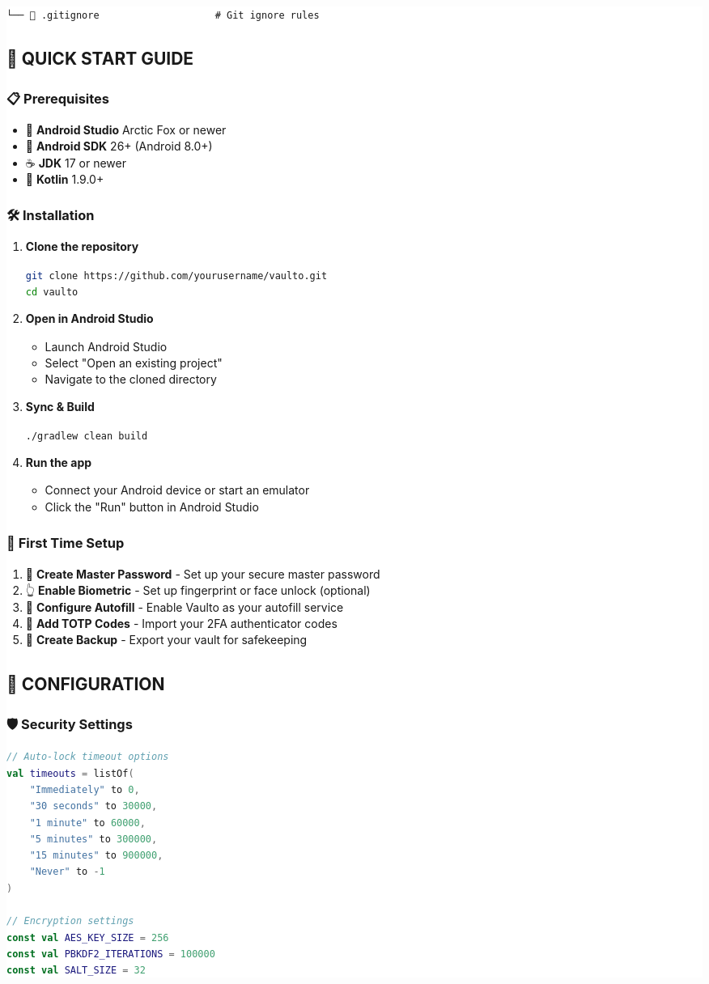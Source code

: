 ```
└── 🚫 .gitignore                    # Git ignore rules
```

## 🚀 **QUICK START GUIDE**

### 📋 **Prerequisites**

- 📱 **Android Studio** Arctic Fox or newer
- 🎯 **Android SDK** 26+ (Android 8.0+)
- ☕ **JDK** 17 or newer
- 🔧 **Kotlin** 1.9.0+

### 🛠️ **Installation**

1. **Clone the repository**
   ```bash
   git clone https://github.com/yourusername/vaulto.git
   cd vaulto
   ```

2. **Open in Android Studio**
   - Launch Android Studio
   - Select "Open an existing project"
   - Navigate to the cloned directory

3. **Sync & Build**
   ```bash
   ./gradlew clean build
   ```

4. **Run the app**
   - Connect your Android device or start an emulator
   - Click the "Run" button in Android Studio

### 🎯 **First Time Setup**

1. 🔐 **Create Master Password** - Set up your secure master password
2. 👆 **Enable Biometric** - Set up fingerprint or face unlock (optional)
3. 🤖 **Configure Autofill** - Enable Vaulto as your autofill service
4. 🔢 **Add TOTP Codes** - Import your 2FA authenticator codes
5. 💾 **Create Backup** - Export your vault for safekeeping

## 🔧 **CONFIGURATION**

### 🛡️ **Security Settings**

```kotlin
// Auto-lock timeout options
val timeouts = listOf(
    "Immediately" to 0,
    "30 seconds" to 30000,
    "1 minute" to 60000,
    "5 minutes" to 300000,
    "15 minutes" to 900000,
    "Never" to -1
)

// Encryption settings
const val AES_KEY_SIZE = 256
const val PBKDF2_ITERATIONS = 100000
const val SALT_SIZE = 32
```
